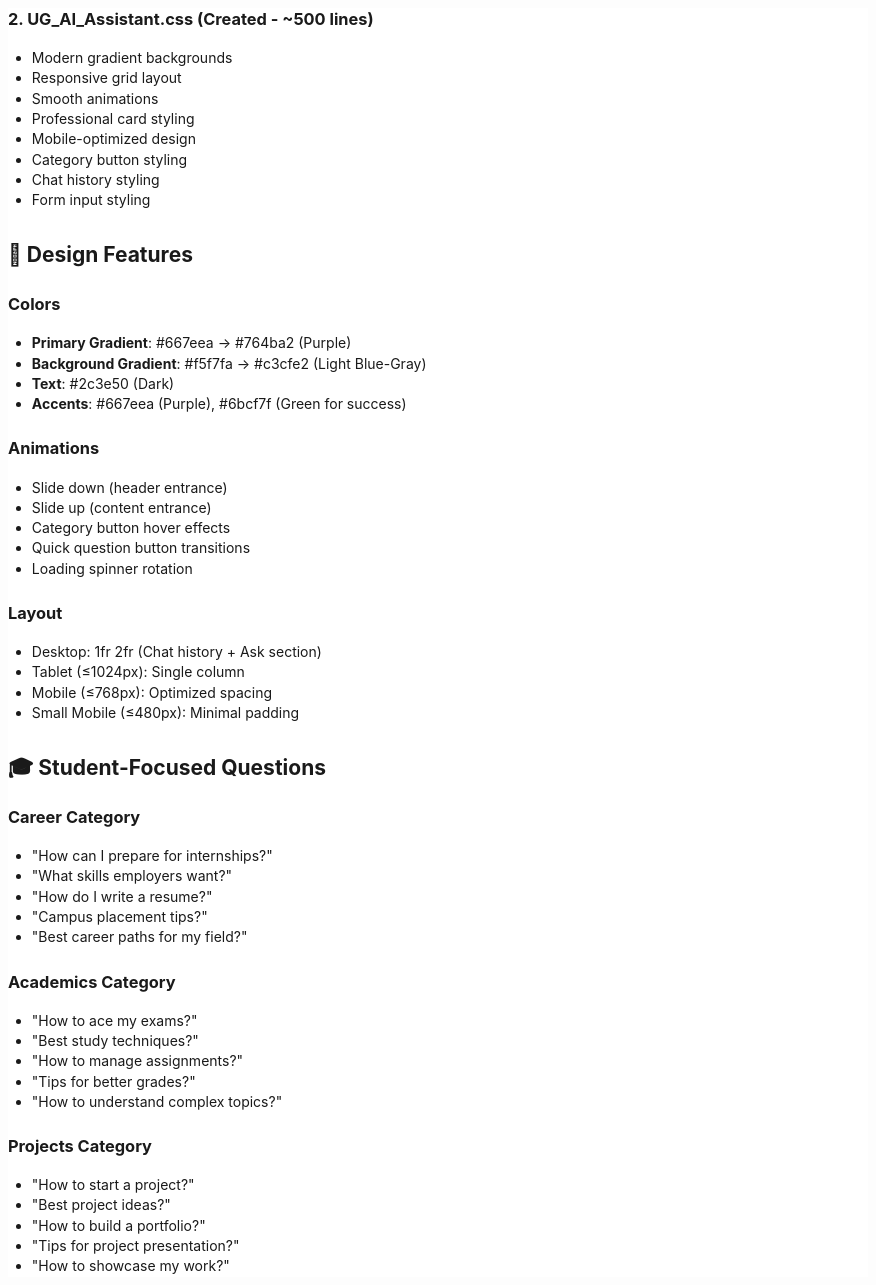 ### 2. **UG_AI_Assistant.css** (Created - ~500 lines)
- Modern gradient backgrounds
- Responsive grid layout
- Smooth animations
- Professional card styling
- Mobile-optimized design
- Category button styling
- Chat history styling
- Form input styling

## 🎨 Design Features

### Colors
- **Primary Gradient**: #667eea → #764ba2 (Purple)
- **Background Gradient**: #f5f7fa → #c3cfe2 (Light Blue-Gray)
- **Text**: #2c3e50 (Dark)
- **Accents**: #667eea (Purple), #6bcf7f (Green for success)

### Animations
- Slide down (header entrance)
- Slide up (content entrance)
- Category button hover effects
- Quick question button transitions
- Loading spinner rotation

### Layout
- Desktop: 1fr 2fr (Chat history + Ask section)
- Tablet (≤1024px): Single column
- Mobile (≤768px): Optimized spacing
- Small Mobile (≤480px): Minimal padding

## 🎓 Student-Focused Questions

### Career Category
- "How can I prepare for internships?"
- "What skills employers want?"
- "How do I write a resume?"
- "Campus placement tips?"
- "Best career paths for my field?"

### Academics Category
- "How to ace my exams?"
- "Best study techniques?"
- "How to manage assignments?"
- "Tips for better grades?"
- "How to understand complex topics?"

### Projects Category
- "How to start a project?"
- "Best project ideas?"
- "How to build a portfolio?"
- "Tips for project presentation?"
- "How to showcase my work?"
